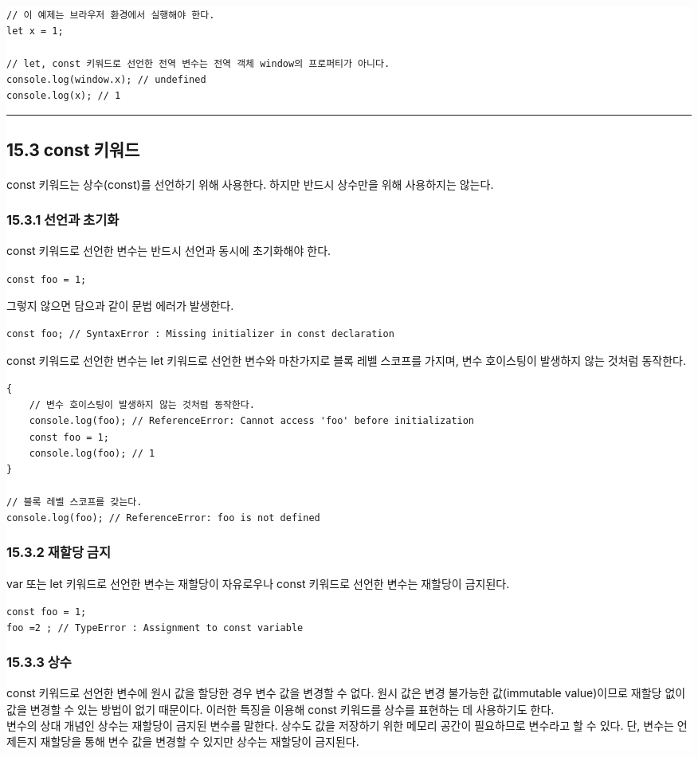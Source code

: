 ```
// 이 예제는 브라우저 환경에서 실행해야 한다.
let x = 1;

// let, const 키워드로 선언한 전역 변수는 전역 객체 window의 프로퍼티가 아니다.
console.log(window.x); // undefined
console.log(x); // 1

```

---

## 15.3 const 키워드<br>

const 키워드는 상수(const)를 선언하기 위해 사용한다. 하지만 반드시 상수만을 위해 사용하지는 않는다.<br>

### 15.3.1 선언과 초기화<br>

const 키워드로 선언한 변수는 반드시 선언과 동시에 초기화해야 한다.

```
const foo = 1;
```

그렇지 않으면 담으과 같이 문법 에러가 발생한다.

```
const foo; // SyntaxError : Missing initializer in const declaration
```

const 키워드로 선언한 변수는 let 키워드로 선언한 변수와 마찬가지로 블록 레벨 스코프를 가지며, 변수 호이스팅이 발생하지 않는 것처럼 동작한다.

```
{
    // 변수 호이스팅이 발생하지 않는 것처럼 동작한다.
    console.log(foo); // ReferenceError: Cannot access 'foo' before initialization
    const foo = 1;
    console.log(foo); // 1
}

// 블록 레벨 스코프를 갖는다.
console.log(foo); // ReferenceError: foo is not defined
```

### 15.3.2 재할당 금지<br>

var 또는 let 키워드로 선언한 변수는 재할당이 자유로우나 const 키워드로 선언한 변수는 재할당이 금지된다.

```
const foo = 1;
foo =2 ; // TypeError : Assignment to const variable
```

### 15.3.3 상수<br>

const 키워드로 선언한 변수에 원시 값을 할당한 경우 변수 값을 변경할 수 없다. 원시 값은 변경 불가능한 값(immutable value)이므로 재할당 없이 값을 변경할 수 있는 방법이 없기 때문이다. 이러한 특징을 이용해 const 키워드를 상수를 표현하는 데 사용하기도 한다.<br>
변수의 상대 개념인 상수는 재할당이 금지된 변수를 말한다. 상수도 값을 저장하기 위한 메모리 공간이 필요하므로 변수라고 할 수 있다. 단, 변수는 언제든지 재할당을 통해 변수 값을 변경할 수 있지만 상수는 재할당이 금지된다.<br>
